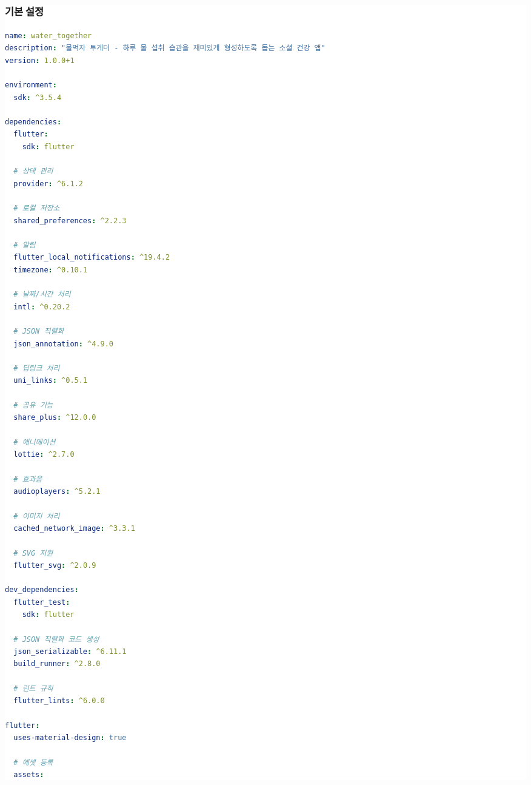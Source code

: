 ### 기본 설정
```yaml
name: water_together
description: "물먹자 투게더 - 하루 물 섭취 습관을 재미있게 형성하도록 돕는 소셜 건강 앱"
version: 1.0.0+1

environment:
  sdk: ^3.5.4

dependencies:
  flutter:
    sdk: flutter
  
  # 상태 관리
  provider: ^6.1.2
  
  # 로컬 저장소
  shared_preferences: ^2.2.3
  
  # 알림
  flutter_local_notifications: ^19.4.2
  timezone: ^0.10.1
  
  # 날짜/시간 처리
  intl: ^0.20.2
  
  # JSON 직렬화
  json_annotation: ^4.9.0
  
  # 딥링크 처리
  uni_links: ^0.5.1
  
  # 공유 기능
  share_plus: ^12.0.0
  
  # 애니메이션
  lottie: ^2.7.0
  
  # 효과음
  audioplayers: ^5.2.1
  
  # 이미지 처리
  cached_network_image: ^3.3.1
  
  # SVG 지원
  flutter_svg: ^2.0.9

dev_dependencies:
  flutter_test:
    sdk: flutter
  
  # JSON 직렬화 코드 생성
  json_serializable: ^6.11.1
  build_runner: ^2.8.0
  
  # 린트 규칙
  flutter_lints: ^6.0.0

flutter:
  uses-material-design: true
  
  # 에셋 등록
  assets:
```